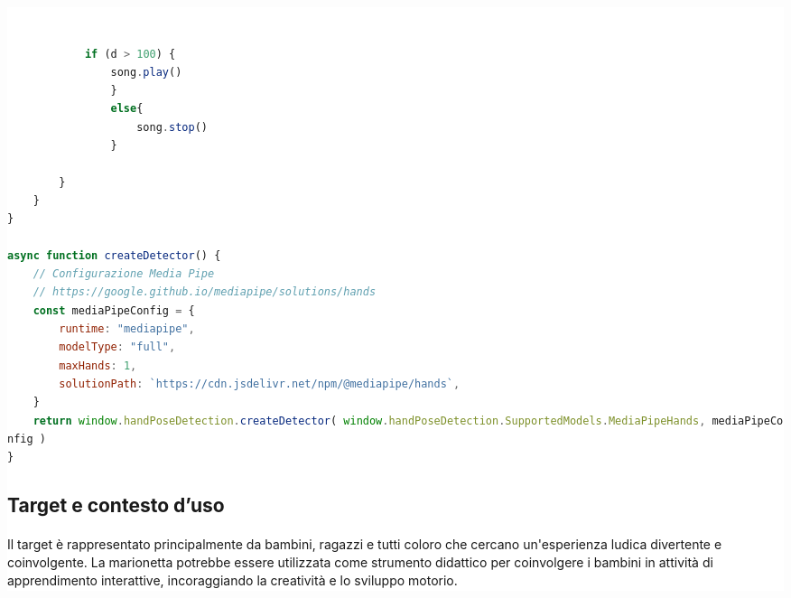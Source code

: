 ```JavaScript


			if (d > 100) {
				song.play()
				}
				else{
					song.stop()
				}
		
		}		
	}
}

async function createDetector() {
	// Configurazione Media Pipe
	// https://google.github.io/mediapipe/solutions/hands
	const mediaPipeConfig = {
		runtime: "mediapipe",
		modelType: "full",
		maxHands: 1,
		solutionPath: `https://cdn.jsdelivr.net/npm/@mediapipe/hands`,
	}
	return window.handPoseDetection.createDetector( window.handPoseDetection.SupportedModels.MediaPipeHands, mediaPipeConfig )
}
```

## Target e contesto d’uso
Il target è rappresentato principalmente da bambini, ragazzi e tutti coloro che cercano un'esperienza ludica divertente e coinvolgente.
La marionetta potrebbe essere utilizzata come strumento didattico per coinvolgere i bambini in attività di apprendimento interattive, incoraggiando la creatività e lo sviluppo motorio.
